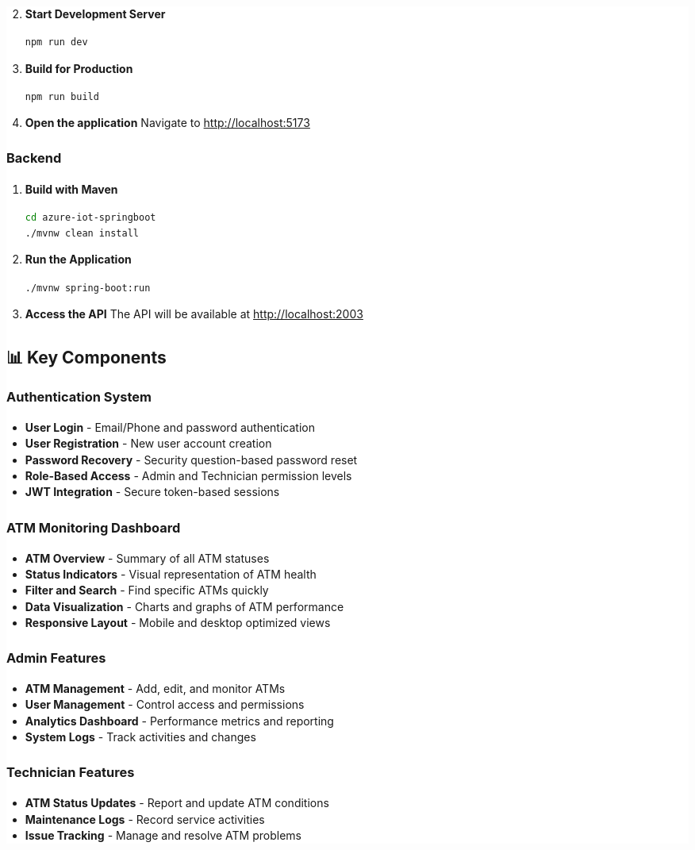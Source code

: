 2. **Start Development Server**
   ```bash
   npm run dev
   ```

3. **Build for Production**
   ```bash
   npm run build
   ```

4. **Open the application**
   Navigate to [http://localhost:5173](http://localhost:5173)

### Backend

1. **Build with Maven**
   ```bash
   cd azure-iot-springboot
   ./mvnw clean install
   ```

2. **Run the Application**
   ```bash
   ./mvnw spring-boot:run
   ```

3. **Access the API**
   The API will be available at [http://localhost:2003](http://localhost:2003)

## 📊 Key Components

### Authentication System
- **User Login** - Email/Phone and password authentication
- **User Registration** - New user account creation
- **Password Recovery** - Security question-based password reset
- **Role-Based Access** - Admin and Technician permission levels
- **JWT Integration** - Secure token-based sessions

### ATM Monitoring Dashboard
- **ATM Overview** - Summary of all ATM statuses
- **Status Indicators** - Visual representation of ATM health
- **Filter and Search** - Find specific ATMs quickly
- **Data Visualization** - Charts and graphs of ATM performance
- **Responsive Layout** - Mobile and desktop optimized views

### Admin Features
- **ATM Management** - Add, edit, and monitor ATMs
- **User Management** - Control access and permissions
- **Analytics Dashboard** - Performance metrics and reporting
- **System Logs** - Track activities and changes

### Technician Features
- **ATM Status Updates** - Report and update ATM conditions
- **Maintenance Logs** - Record service activities
- **Issue Tracking** - Manage and resolve ATM problems
